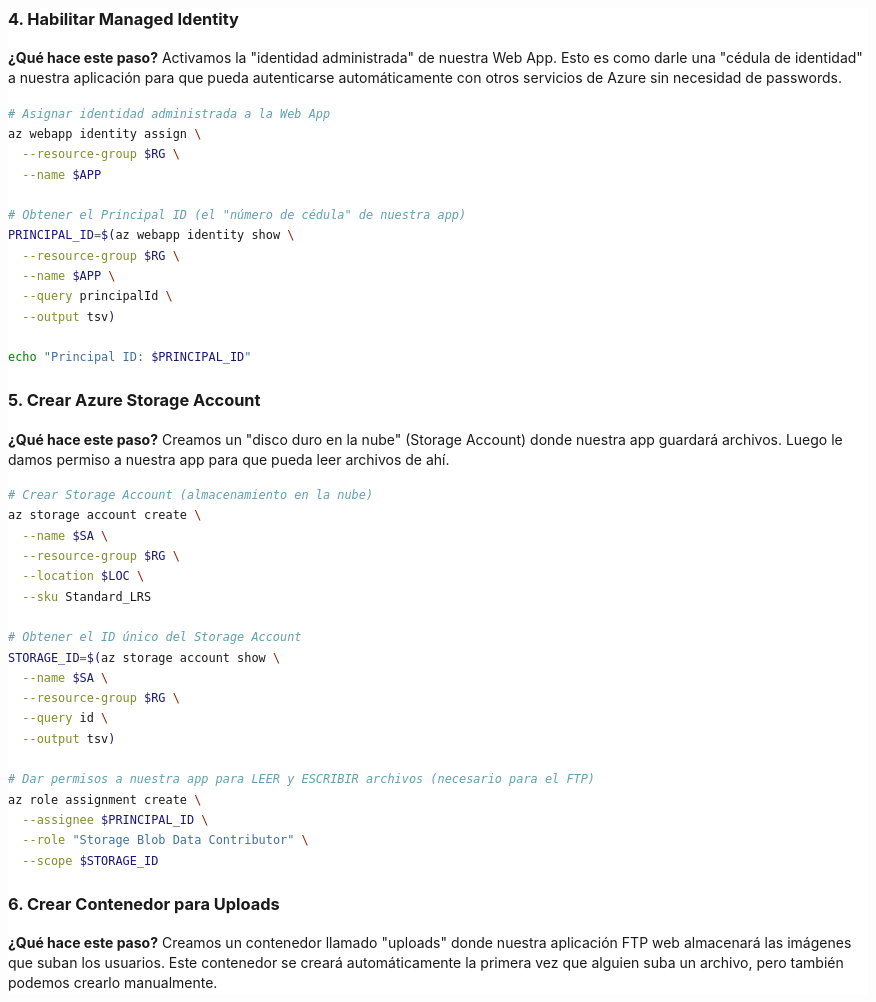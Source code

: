 ### 4. Habilitar Managed Identity

**¿Qué hace este paso?** Activamos la "identidad administrada" de nuestra Web App. Esto es como darle una "cédula de identidad" a nuestra aplicación para que pueda autenticarse automáticamente con otros servicios de Azure sin necesidad de passwords.

```bash
# Asignar identidad administrada a la Web App
az webapp identity assign \
  --resource-group $RG \
  --name $APP

# Obtener el Principal ID (el "número de cédula" de nuestra app)
PRINCIPAL_ID=$(az webapp identity show \
  --resource-group $RG \
  --name $APP \
  --query principalId \
  --output tsv)

echo "Principal ID: $PRINCIPAL_ID"
```

### 5. Crear Azure Storage Account

**¿Qué hace este paso?** Creamos un "disco duro en la nube" (Storage Account) donde nuestra app guardará archivos. Luego le damos permiso a nuestra app para que pueda leer archivos de ahí.

```bash
# Crear Storage Account (almacenamiento en la nube)
az storage account create \
  --name $SA \
  --resource-group $RG \
  --location $LOC \
  --sku Standard_LRS

# Obtener el ID único del Storage Account
STORAGE_ID=$(az storage account show \
  --name $SA \
  --resource-group $RG \
  --query id \
  --output tsv)

# Dar permisos a nuestra app para LEER y ESCRIBIR archivos (necesario para el FTP)
az role assignment create \
  --assignee $PRINCIPAL_ID \
  --role "Storage Blob Data Contributor" \
  --scope $STORAGE_ID
```

### 6. Crear Contenedor para Uploads

**¿Qué hace este paso?** Creamos un contenedor llamado "uploads" donde nuestra aplicación FTP web almacenará las imágenes que suban los usuarios. Este contenedor se creará automáticamente la primera vez que alguien suba un archivo, pero también podemos crearlo manualmente.

